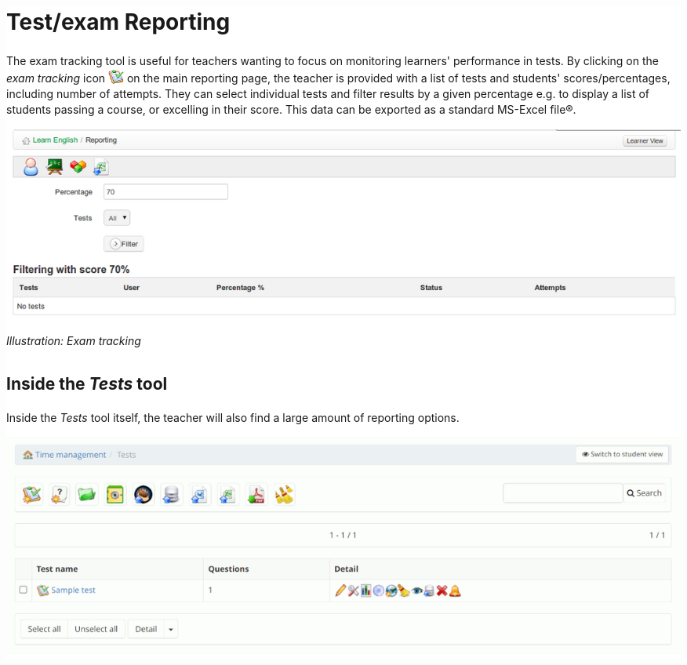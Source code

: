 # Test/exam Reporting

The exam tracking tool is useful for teachers wanting to focus on monitoring learners' performance in tests. 
By clicking on the _exam tracking_ icon <img src="../../.gitbook/assets/graphics56.png" width="20" style="margin-bottom:-3px;"> on the main reporting page, 
the teacher is provided with a list of tests and students' scores/percentages, including number of attempts. 
They can select individual tests and filter results by a given percentage e.g. to display a list of students 
passing a course, or excelling in their score. This data can be exported as a standard MS-Excel file®.

![Exam tracking](../../.gitbook/assets/graphics59.png)

_Illustration: Exam tracking_

## Inside the _Tests_ tool

Inside the _Tests_ tool itself, the teacher will also find a large amount of reporting options.

![Tests list](../../.gitbook/assets/tests_list.png)
